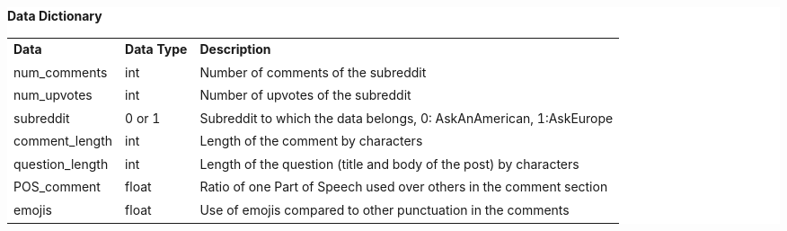 **Data Dictionary**
<table>
  <tr>
   <td><strong>Data</strong>
   </td>
   <td><strong>Data Type</strong>
   </td>
   <td><strong>Description</strong>
   </td>
  </tr>
  <tr>
   <td>num_comments
   </td>
   <td>int
   </td>
   <td>Number of comments of the subreddit
   </td>
  </tr>
  <tr>
   <td>num_upvotes
   </td>
   <td>int
   </td>
   <td>Number of upvotes of the subreddit
   </td>
  </tr>
  <tr>
   <td>subreddit
   </td>
   <td>0 or 1
   </td>
   <td>Subreddit to which the data belongs, 0: AskAnAmerican, 1:AskEurope
   </td>
  </tr>
  <tr>
   <td>comment_length
   </td>
   <td>int
   </td>
   <td>Length of the comment by characters
   </td>
  </tr>
  <tr>
   <td>question_length
   </td>
   <td>int
   </td>
   <td>Length of the question (title and body of the post) by characters
   </td>
  </tr>
  <tr>
   <td>POS_comment
   </td>
   <td>float
   </td>
   <td>Ratio of one Part of Speech used over others in the comment section
   </td>
  </tr>
  <tr>
   <td>emojis
   </td>
   <td>float
   </td>
   <td>Use of emojis compared to other punctuation in the comments